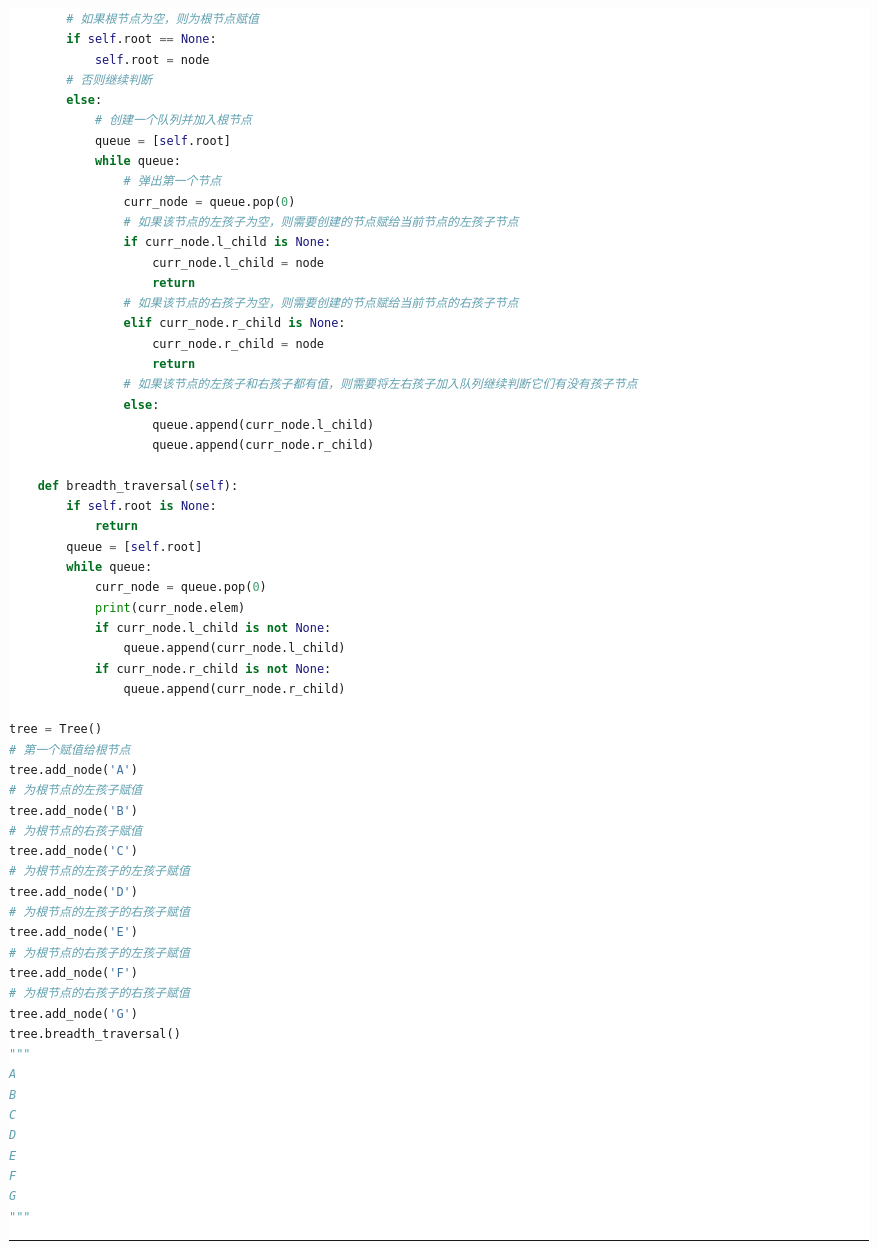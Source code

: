 ```python
        # 如果根节点为空，则为根节点赋值
        if self.root == None:
            self.root = node
        # 否则继续判断
        else:
            # 创建一个队列并加入根节点
            queue = [self.root]
            while queue:
                # 弹出第一个节点
                curr_node = queue.pop(0)
                # 如果该节点的左孩子为空，则需要创建的节点赋给当前节点的左孩子节点
                if curr_node.l_child is None:
                    curr_node.l_child = node
                    return
                # 如果该节点的右孩子为空，则需要创建的节点赋给当前节点的右孩子节点
                elif curr_node.r_child is None:
                    curr_node.r_child = node
                    return
                # 如果该节点的左孩子和右孩子都有值，则需要将左右孩子加入队列继续判断它们有没有孩子节点
                else:
                    queue.append(curr_node.l_child)
                    queue.append(curr_node.r_child)

    def breadth_traversal(self):
        if self.root is None:
            return
        queue = [self.root]
        while queue:
            curr_node = queue.pop(0)
            print(curr_node.elem)
            if curr_node.l_child is not None:
                queue.append(curr_node.l_child)
            if curr_node.r_child is not None:
                queue.append(curr_node.r_child)

tree = Tree()
# 第一个赋值给根节点
tree.add_node('A')
# 为根节点的左孩子赋值
tree.add_node('B')
# 为根节点的右孩子赋值
tree.add_node('C')
# 为根节点的左孩子的左孩子赋值
tree.add_node('D')
# 为根节点的左孩子的右孩子赋值
tree.add_node('E')
# 为根节点的右孩子的左孩子赋值
tree.add_node('F')
# 为根节点的右孩子的右孩子赋值
tree.add_node('G')
tree.breadth_traversal()
"""
A
B
C
D
E
F
G
"""
```
<hr>
